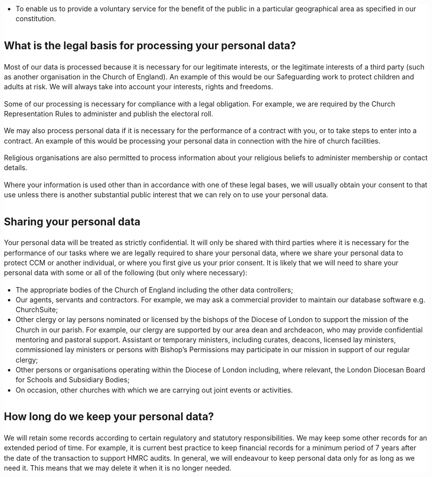 - To enable us to provide a voluntary service for the benefit of the public in a particular geographical area as specified in our constitution.

## What is the legal basis for processing your personal data?

Most of our data is processed because it is necessary for our legitimate interests, or the legitimate interests of a third party (such as another organisation in the Church of England). An example of this would be our Safeguarding work to protect children and adults at risk. We will always take into account your interests, rights and freedoms.

Some of our processing is necessary for compliance with a legal obligation. For example, we are required by the Church Representation Rules to administer and publish the electoral roll.

We may also process personal data if it is necessary for the performance of a contract with you, or to take steps to enter into a contract. An example of this would be processing your personal data in connection with the hire of church facilities.

Religious organisations are also permitted to process information about your religious beliefs to administer membership or contact details.

Where your information is used other than in accordance with one of these legal bases, we will usually obtain your consent to that use unless there is another substantial public interest that we can rely on to use your personal data.

## Sharing your personal data

Your personal data will be treated as strictly confidential. It will only be shared with third parties where it is necessary for the performance of our tasks where we are legally required to share your personal data, where we share your personal data to protect CCM or another individual, or where you first give us your prior consent. It is likely that we will need to share your personal data with some or all of the following (but only where necessary):

- The appropriate bodies of the Church of England including the other data controllers;
- Our agents, servants and contractors. For example, we may ask a commercial provider to maintain our database software e.g. ChurchSuite;
- Other clergy or lay persons nominated or licensed by the bishops of the Diocese of London to support the mission of the Church in our parish. For example, our clergy are supported by our area dean and archdeacon, who may provide confidential mentoring and pastoral support. Assistant or temporary ministers, including curates, deacons, licensed lay ministers, commissioned lay ministers or persons with Bishop’s Permissions may participate in our mission in support of our regular clergy;
- Other persons or organisations operating within the Diocese of London including, where relevant, the London Diocesan Board for Schools and Subsidiary Bodies;
- On occasion, other churches with which we are carrying out joint events or activities.

## How long do we keep your personal data?

We will retain some records according to certain regulatory and statutory responsibilities. We may keep some other records for an extended period of time. For example, it is current best practice to keep financial records for a minimum period of 7 years after the date of the transaction to support HMRC audits. In general, we will endeavour to keep personal data only for as long as we need it. This means that we may delete it when it is no longer needed.
